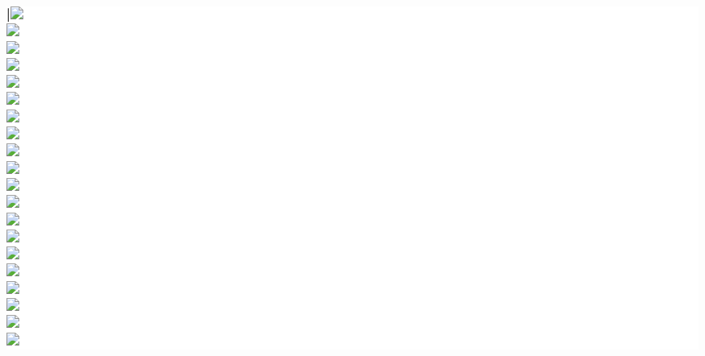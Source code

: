 |<a href="https://smodels.github.io/validation/310rc2/13TeV/ATLAS/ATLAS-SUSY-2018-13-eff/validation/TRPV1jjj_2000_x_y.png"><img src="https://smodels.github.io/validation/310rc2/13TeV/ATLAS/ATLAS-SUSY-2018-13-eff/validation/TRPV1jjj_2000_x_y.png?1592531652.9187806" /></a><BR><a href="https://smodels.github.io/validation/310rc2/13TeV/ATLAS/ATLAS-SUSY-2018-13-eff/validation/TRPV1jjj_2000_x_y_2000_x_y_exp.png"><img src="https://smodels.github.io/validation/310rc2/13TeV/ATLAS/ATLAS-SUSY-2018-13-eff/validation/TRPV1jjj_2000_x_y_2000_x_y_exp.png?1592531652.9187806" /></a><BR><a href="https://smodels.github.io/validation/310rc2/13TeV/ATLAS/ATLAS-SUSY-2018-13-eff/validation/TRPV1jjj_2000_x_y_2000_x_y_obs.png"><img src="https://smodels.github.io/validation/310rc2/13TeV/ATLAS/ATLAS-SUSY-2018-13-eff/validation/TRPV1jjj_2000_x_y_2000_x_y_obs.png?1592531652.9187806" /></a><BR><a href="https://smodels.github.io/validation/310rc2/13TeV/ATLAS/ATLAS-SUSY-2018-13-eff/validation/TRPV1jjj_2000_x_y_combined.png"><img src="https://smodels.github.io/validation/310rc2/13TeV/ATLAS/ATLAS-SUSY-2018-13-eff/validation/TRPV1jjj_2000_x_y_combined.png?1592531652.9187806" /></a><BR><a href="https://smodels.github.io/validation/310rc2/13TeV/ATLAS/ATLAS-SUSY-2018-13-eff/validation/TRPV1jjj_2200_x_y.png"><img src="https://smodels.github.io/validation/310rc2/13TeV/ATLAS/ATLAS-SUSY-2018-13-eff/validation/TRPV1jjj_2200_x_y.png?1592531652.9187806" /></a><BR><a href="https://smodels.github.io/validation/310rc2/13TeV/ATLAS/ATLAS-SUSY-2018-13-eff/validation/TRPV1jjj_2200_x_y_2200_x_y_exp.png"><img src="https://smodels.github.io/validation/310rc2/13TeV/ATLAS/ATLAS-SUSY-2018-13-eff/validation/TRPV1jjj_2200_x_y_2200_x_y_exp.png?1592531652.9187806" /></a><BR><a href="https://smodels.github.io/validation/310rc2/13TeV/ATLAS/ATLAS-SUSY-2018-13-eff/validation/TRPV1jjj_2200_x_y_2200_x_y_obs.png"><img src="https://smodels.github.io/validation/310rc2/13TeV/ATLAS/ATLAS-SUSY-2018-13-eff/validation/TRPV1jjj_2200_x_y_2200_x_y_obs.png?1592531652.9187806" /></a><BR><a href="https://smodels.github.io/validation/310rc2/13TeV/ATLAS/ATLAS-SUSY-2018-13-eff/validation/TRPV1jjj_2200_x_y_combined.png"><img src="https://smodels.github.io/validation/310rc2/13TeV/ATLAS/ATLAS-SUSY-2018-13-eff/validation/TRPV1jjj_2200_x_y_combined.png?1592531652.9187806" /></a><BR><a href="https://smodels.github.io/validation/310rc2/13TeV/ATLAS/ATLAS-SUSY-2018-13-eff/validation/TRPV1jjj_2400_x_y.png"><img src="https://smodels.github.io/validation/310rc2/13TeV/ATLAS/ATLAS-SUSY-2018-13-eff/validation/TRPV1jjj_2400_x_y.png?1592531652.9187806" /></a><BR><a href="https://smodels.github.io/validation/310rc2/13TeV/ATLAS/ATLAS-SUSY-2018-13-eff/validation/TRPV1jjj_2400_x_y_2400_x_y_exp.png"><img src="https://smodels.github.io/validation/310rc2/13TeV/ATLAS/ATLAS-SUSY-2018-13-eff/validation/TRPV1jjj_2400_x_y_2400_x_y_exp.png?1592531652.9187806" /></a><BR><a href="https://smodels.github.io/validation/310rc2/13TeV/ATLAS/ATLAS-SUSY-2018-13-eff/validation/TRPV1jjj_2400_x_y_2400_x_y_obs.png"><img src="https://smodels.github.io/validation/310rc2/13TeV/ATLAS/ATLAS-SUSY-2018-13-eff/validation/TRPV1jjj_2400_x_y_2400_x_y_obs.png?1592531652.9187806" /></a><BR><a href="https://smodels.github.io/validation/310rc2/13TeV/ATLAS/ATLAS-SUSY-2018-13-eff/validation/TRPV1jjj_2400_x_y_combined.png"><img src="https://smodels.github.io/validation/310rc2/13TeV/ATLAS/ATLAS-SUSY-2018-13-eff/validation/TRPV1jjj_2400_x_y_combined.png?1592531652.9187806" /></a><BR><a href="https://smodels.github.io/validation/310rc2/13TeV/ATLAS/ATLAS-SUSY-2018-13-eff/validation/TRPV1jjj_x_450_y.png"><img src="https://smodels.github.io/validation/310rc2/13TeV/ATLAS/ATLAS-SUSY-2018-13-eff/validation/TRPV1jjj_x_450_y.png?1592531652.9187806" /></a><BR><a href="https://smodels.github.io/validation/310rc2/13TeV/ATLAS/ATLAS-SUSY-2018-13-eff/validation/TRPV1jjj_x_450_y_combined.png"><img src="https://smodels.github.io/validation/310rc2/13TeV/ATLAS/ATLAS-SUSY-2018-13-eff/validation/TRPV1jjj_x_450_y_combined.png?1592531652.9187806" /></a><BR><a href="https://smodels.github.io/validation/310rc2/13TeV/ATLAS/ATLAS-SUSY-2018-13-eff/validation/TRPV1jjj_x_450_y_x_450_y_exp.png"><img src="https://smodels.github.io/validation/310rc2/13TeV/ATLAS/ATLAS-SUSY-2018-13-eff/validation/TRPV1jjj_x_450_y_x_450_y_exp.png?1592531652.9187806" /></a><BR><a href="https://smodels.github.io/validation/310rc2/13TeV/ATLAS/ATLAS-SUSY-2018-13-eff/validation/TRPV1jjj_x_450_y_x_450_y_obs.png"><img src="https://smodels.github.io/validation/310rc2/13TeV/ATLAS/ATLAS-SUSY-2018-13-eff/validation/TRPV1jjj_x_450_y_x_450_y_obs.png?1592531652.9187806" /></a><BR><a href="https://smodels.github.io/validation/310rc2/13TeV/ATLAS/ATLAS-SUSY-2018-13-eff/validation/TRPV1jjj_x_y_6.582e-14.png"><img src="https://smodels.github.io/validation/310rc2/13TeV/ATLAS/ATLAS-SUSY-2018-13-eff/validation/TRPV1jjj_x_y_6.582e-14.png?1592531652.9187806" /></a><BR><a href="https://smodels.github.io/validation/310rc2/13TeV/ATLAS/ATLAS-SUSY-2018-13-eff/validation/TRPV1jjj_x_y_6.582e-14_combined.png"><img src="https://smodels.github.io/validation/310rc2/13TeV/ATLAS/ATLAS-SUSY-2018-13-eff/validation/TRPV1jjj_x_y_6.582e-14_combined.png?1592531652.9187806" /></a><BR><a href="https://smodels.github.io/validation/310rc2/13TeV/ATLAS/ATLAS-SUSY-2018-13-eff/validation/TRPV1jjj_x_y_6.582e-14_x_y_6.582e-14_exp.png"><img src="https://smodels.github.io/validation/310rc2/13TeV/ATLAS/ATLAS-SUSY-2018-13-eff/validation/TRPV1jjj_x_y_6.582e-14_x_y_6.582e-14_exp.png?1592531652.9187806" /></a><BR><a href="https://smodels.github.io/validation/310rc2/13TeV/ATLAS/ATLAS-SUSY-2018-13-eff/validation/TRPV1jjj_x_y_6.582e-14_x_y_6.582e-14_obs.png"><img src="https://smodels.github.io/validation/310rc2/13TeV/ATLAS/ATLAS-SUSY-2018-13-eff/validation/TRPV1jjj_x_y_6.582e-14_x_y_6.582e-14_obs.png?1592531652.9187806" /></a><BR>